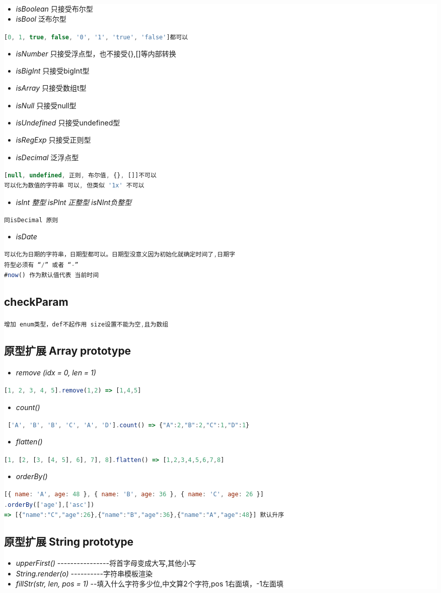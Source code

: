 * *isBoolean* 只接受布尔型
* *isBool* 泛布尔型
``` js
[0, 1, true, false, '0', '1', 'true', 'false']都可以
```
* *isNumber* 只接受浮点型，也不接受{},[]等内部转换
* *isBigInt* 只接受bigInt型
* *isArray* 只接受数组t型
* *isNull* 只接受null型
* *isUndefined* 只接受undefined型
* *isRegExp* 只接受正则型

* *isDecimal* 泛浮点型
``` js
[null, undefined, 正则, 布尔值, {}, []]不可以
可以化为数值的字符串 可以, 但类似 '1x' 不可以
```
* *isInt 整型 isPInt 正整型 isNInt负整型*
``` js
同isDecimal 原则
```
* *isDate*
``` js
可以化为日期的字符串，日期型都可以。日期型没意义因为初始化就确定时间了,日期字
符型必须有 “/” 或者 “-”
#now() 作为默认值代表 当前时间
```
## checkParam
``` js
增加 enum类型，def不起作用 size设置不能为空,且为数组
```

## 原型扩展 Array prototype
* *remove (idx = 0, len = 1)*
``` js
[1, 2, 3, 4, 5].remove(1,2) => [1,4,5]
```
* *count()*
``` js
 ['A', 'B', 'B', 'C', 'A', 'D'].count() => {"A":2,"B":2,"C":1,"D":1}
```
* *flatten()*
``` js
[1, [2, [3, [4, 5], 6], 7], 8].flatten() => [1,2,3,4,5,6,7,8]
```
* *orderBy()*
``` js
[{ name: 'A', age: 48 }, { name: 'B', age: 36 }, { name: 'C', age: 26 }]
.orderBy(['age'],['asc'])
=> [{"name":"C","age":26},{"name":"B","age":36},{"name":"A","age":48}] 默认升序
```
## 原型扩展 String prototype
* *upperFirst()* ----------------将首字母变成大写,其他小写
* *String.render(o)* ----------字符串模板渲染
* *fillStr(str, len, pos = 1)* --填入什么字符多少位,中文算2个字符,pos 1右面填，-1左面填
